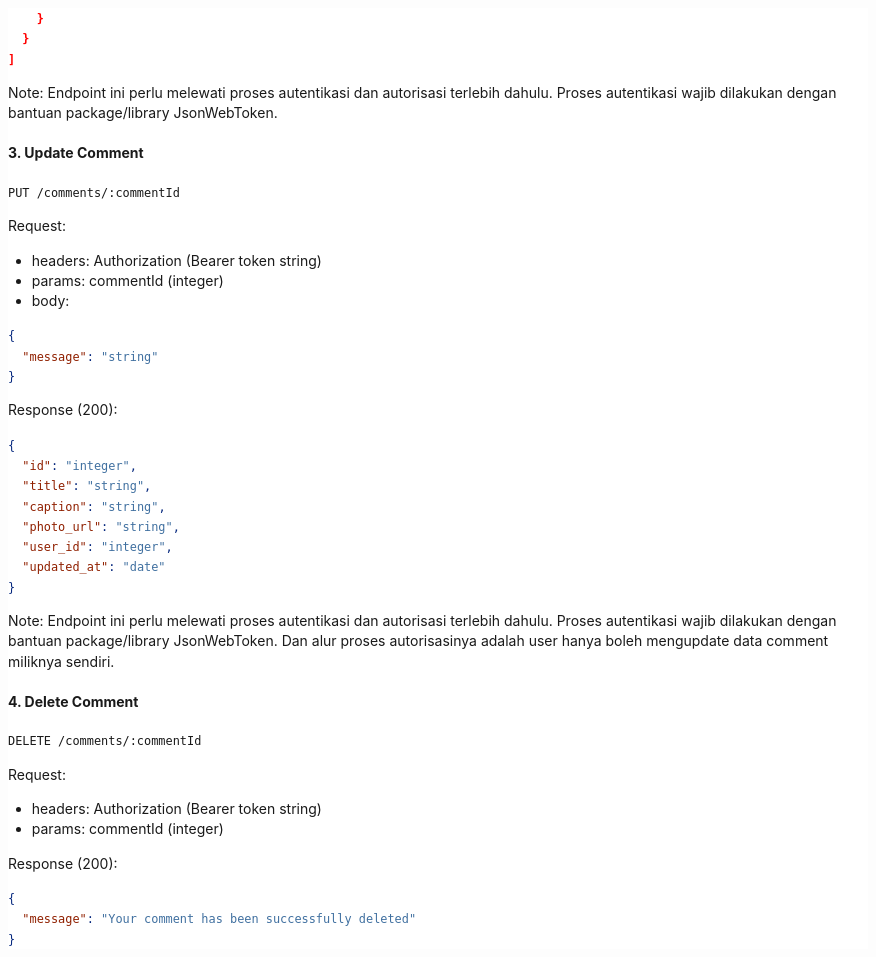 ```json
    }
  }
]
```

Note: Endpoint ini perlu melewati proses autentikasi dan autorisasi terlebih dahulu. Proses autentikasi wajib dilakukan dengan bantuan package/library JsonWebToken.

#### 3. Update Comment

```http
PUT /comments/:commentId
```

Request:

- headers: Authorization (Bearer token string)
- params: commentId (integer)
- body:

```json
{
  "message": "string"
}
```

Response (200):

```json
{
  "id": "integer",
  "title": "string",
  "caption": "string",
  "photo_url": "string",
  "user_id": "integer",
  "updated_at": "date"
}
```

Note: Endpoint ini perlu melewati proses autentikasi dan autorisasi terlebih dahulu. Proses autentikasi wajib dilakukan dengan bantuan package/library JsonWebToken. Dan alur proses autorisasinya adalah user hanya boleh mengupdate data comment miliknya sendiri.

#### 4. Delete Comment

```http
DELETE /comments/:commentId
```

Request:

- headers: Authorization (Bearer token string)
- params: commentId (integer)

Response (200):

```json
{
  "message": "Your comment has been successfully deleted"
}
```
